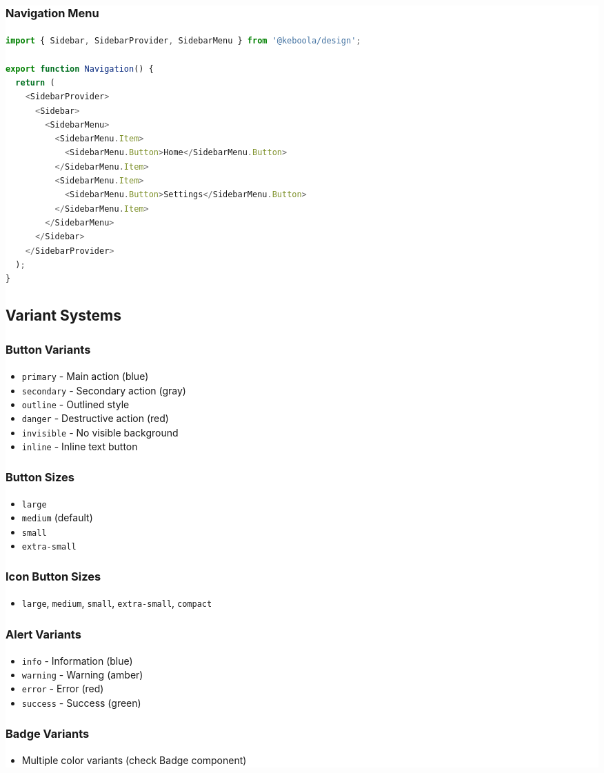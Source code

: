 ### Navigation Menu
```typescript
import { Sidebar, SidebarProvider, SidebarMenu } from '@keboola/design';

export function Navigation() {
  return (
    <SidebarProvider>
      <Sidebar>
        <SidebarMenu>
          <SidebarMenu.Item>
            <SidebarMenu.Button>Home</SidebarMenu.Button>
          </SidebarMenu.Item>
          <SidebarMenu.Item>
            <SidebarMenu.Button>Settings</SidebarMenu.Button>
          </SidebarMenu.Item>
        </SidebarMenu>
      </Sidebar>
    </SidebarProvider>
  );
}
```

## Variant Systems

### Button Variants
- `primary` - Main action (blue)
- `secondary` - Secondary action (gray)
- `outline` - Outlined style
- `danger` - Destructive action (red)
- `invisible` - No visible background
- `inline` - Inline text button

### Button Sizes
- `large`
- `medium` (default)
- `small`
- `extra-small`

### Icon Button Sizes
- `large`, `medium`, `small`, `extra-small`, `compact`

### Alert Variants
- `info` - Information (blue)
- `warning` - Warning (amber)
- `error` - Error (red)
- `success` - Success (green)

### Badge Variants
- Multiple color variants (check Badge component)
